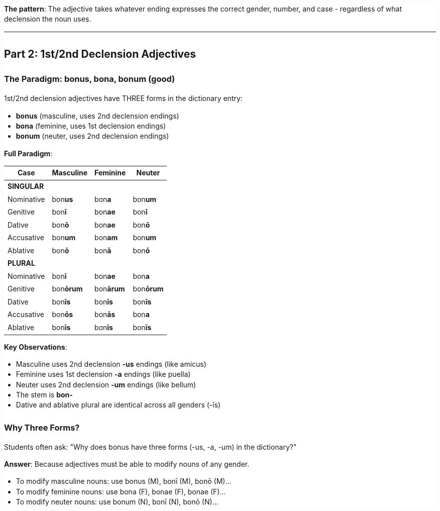 **The pattern**: The adjective takes whatever ending expresses the correct gender, number, and case - regardless of what declension the noun uses.

---

## Part 2: 1st/2nd Declension Adjectives

### The Paradigm: bonus, bona, bonum (good)

1st/2nd declension adjectives have THREE forms in the dictionary entry:
- **bonus** (masculine, uses 2nd declension endings)
- **bona** (feminine, uses 1st declension endings)
- **bonum** (neuter, uses 2nd declension endings)

**Full Paradigm**:

| Case | Masculine | Feminine | Neuter |
|------|-----------|----------|--------|
| **SINGULAR** | | | |
| Nominative | bon**us** | bon**a** | bon**um** |
| Genitive | bon**ī** | bon**ae** | bon**ī** |
| Dative | bon**ō** | bon**ae** | bon**ō** |
| Accusative | bon**um** | bon**am** | bon**um** |
| Ablative | bon**ō** | bon**ā** | bon**ō** |
| **PLURAL** | | | |
| Nominative | bon**ī** | bon**ae** | bon**a** |
| Genitive | bon**ōrum** | bon**ārum** | bon**ōrum** |
| Dative | bon**īs** | bon**īs** | bon**īs** |
| Accusative | bon**ōs** | bon**ās** | bon**a** |
| Ablative | bon**īs** | bon**īs** | bon**īs** |

**Key Observations**:
- Masculine uses 2nd declension **-us** endings (like amicus)
- Feminine uses 1st declension **-a** endings (like puella)
- Neuter uses 2nd declension **-um** endings (like bellum)
- The stem is **bon-**
- Dative and ablative plural are identical across all genders (-īs)

### Why Three Forms?

Students often ask: "Why does bonus have three forms (-us, -a, -um) in the dictionary?"

**Answer**: Because adjectives must be able to modify nouns of any gender.

- To modify masculine nouns: use bonus (M), bonī (M), bonō (M)...
- To modify feminine nouns: use bona (F), bonae (F), bonae (F)...
- To modify neuter nouns: use bonum (N), bonī (N), bonō (N)...
